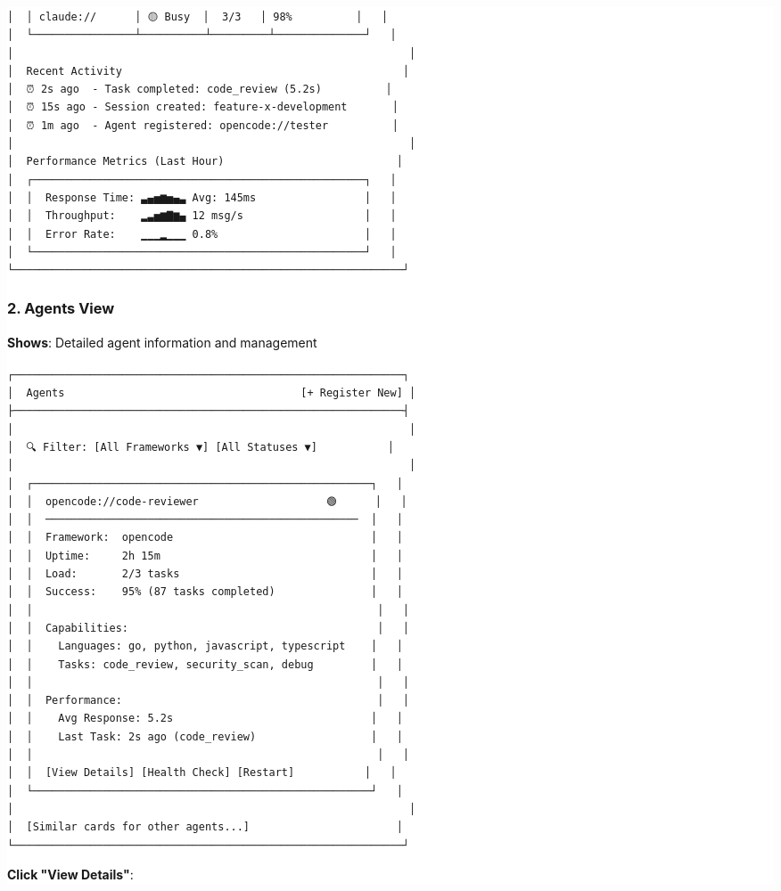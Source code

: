 ```
│  │ claude://      │ 🟡 Busy  │  3/3   │ 98%          │   │
│  └────────────────┴──────────┴─────────┴──────────────┘   │
│                                                              │
│  Recent Activity                                            │
│  ⏰ 2s ago  - Task completed: code_review (5.2s)          │
│  ⏰ 15s ago - Session created: feature-x-development       │
│  ⏰ 1m ago  - Agent registered: opencode://tester          │
│                                                              │
│  Performance Metrics (Last Hour)                           │
│  ┌────────────────────────────────────────────────────┐   │
│  │  Response Time: ▃▄▅▆▅▄▃ Avg: 145ms                 │   │
│  │  Throughput:    ▂▃▅▆▇▆▄ 12 msg/s                   │   │
│  │  Error Rate:    ▁▁▁▂▁▁▁ 0.8%                       │   │
│  └────────────────────────────────────────────────────┘   │
└─────────────────────────────────────────────────────────────┘
```

### 2. Agents View

**Shows**: Detailed agent information and management

```
┌─────────────────────────────────────────────────────────────┐
│  Agents                                     [+ Register New] │
├─────────────────────────────────────────────────────────────┤
│                                                              │
│  🔍 Filter: [All Frameworks ▼] [All Statuses ▼]           │
│                                                              │
│  ┌─────────────────────────────────────────────────────┐   │
│  │  opencode://code-reviewer                    🟢      │   │
│  │  ─────────────────────────────────────────────────  │   │
│  │  Framework:  opencode                               │   │
│  │  Uptime:     2h 15m                                 │   │
│  │  Load:       2/3 tasks                              │   │
│  │  Success:    95% (87 tasks completed)               │   │
│  │                                                      │   │
│  │  Capabilities:                                       │   │
│  │    Languages: go, python, javascript, typescript    │   │
│  │    Tasks: code_review, security_scan, debug         │   │
│  │                                                      │   │
│  │  Performance:                                        │   │
│  │    Avg Response: 5.2s                               │   │
│  │    Last Task: 2s ago (code_review)                  │   │
│  │                                                      │   │
│  │  [View Details] [Health Check] [Restart]           │   │
│  └─────────────────────────────────────────────────────┘   │
│                                                              │
│  [Similar cards for other agents...]                       │
└─────────────────────────────────────────────────────────────┘
```

**Click "View Details"**:
